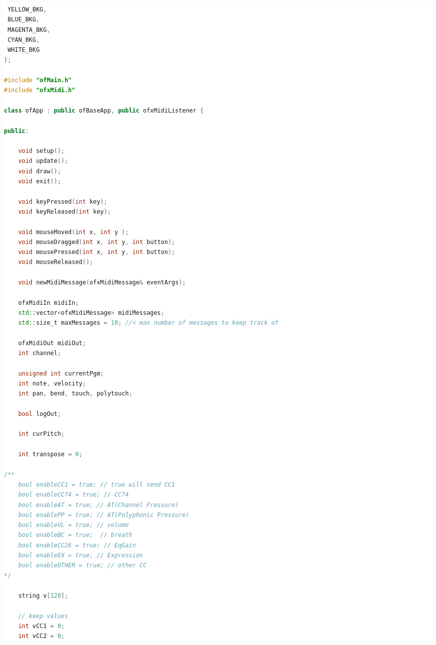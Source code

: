 ```cpp
 YELLOW_BKG,
 BLUE_BKG,
 MAGENTA_BKG,
 CYAN_BKG,
 WHITE_BKG	
};

#include "ofMain.h"
#include "ofxMidi.h"

class ofApp : public ofBaseApp, public ofxMidiListener {

public:
	
	void setup();
	void update();
	void draw();
	void exit();
	
	void keyPressed(int key);
	void keyReleased(int key);
	
	void mouseMoved(int x, int y );
	void mouseDragged(int x, int y, int button);
	void mousePressed(int x, int y, int button);
	void mouseReleased();
	
	void newMidiMessage(ofxMidiMessage& eventArgs);
	
	ofxMidiIn midiIn;
	std::vector<ofxMidiMessage> midiMessages;
	std::size_t maxMessages = 10; //< max number of messages to keep track of  
	
	ofxMidiOut midiOut;
	int channel;
	
	unsigned int currentPgm;
	int note, velocity;
	int pan, bend, touch, polytouch;

	bool logOut;

	int curPitch;

	int transpose = 0;

/**
    bool enableCC1 = true; // true will send CC1
    bool enableCC74 = true; // CC74
    bool enableAT = true; // AT(Channel Pressure)
    bool enablePP = true; // AT(Polyphonic Pressure)
    bool enableVL = true; // volume
    bool enableBC = true;  // breath
    bool enableCC26 = true; // EqGain
    bool enableEX = true; // Expression
    bool enableOTHER = true; // other CC
*/

	string v[128];

    // keep values
    int vCC1 = 0;
    int vCC2 = 0;
```
